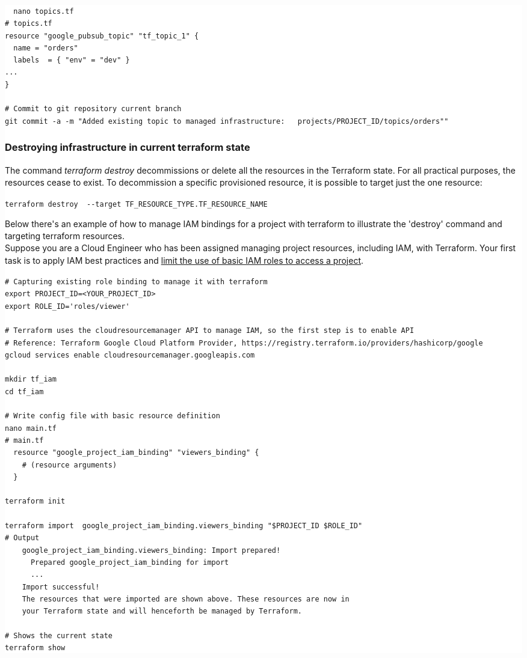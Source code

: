 ```shell
  nano topics.tf
# topics.tf
resource "google_pubsub_topic" "tf_topic_1" {
  name = "orders"
  labels  = { "env" = "dev" }
...
}

# Commit to git repository current branch
git commit -a -m "Added existing topic to managed infrastructure:   projects/PROJECT_ID/topics/orders""
```
### Destroying infrastructure in current terraform state
The command *terraform destroy* decommissions or delete all the resources in the Terraform state. For all practical 
purposes, the resources cease to exist. 
To decommission a specific provisioned resource, it is possible to target just the one resource:  

```console
terraform destroy  --target TF_RESOURCE_TYPE.TF_RESOURCE_NAME
```

Below there's  an example of how to manage IAM bindings for a project with terraform to illustrate the 'destroy' 
command and targeting terraform resources.  
Suppose you are a Cloud Engineer who has been assigned managing project resources, including IAM, with Terraform. Your 
first task is to apply IAM best practices and 
[limit the use of basic IAM roles to access a project](https://cloud.google.com/iam/docs/using-iam-securely#least_privilege).

```shell
# Capturing existing role binding to manage it with terraform
export PROJECT_ID=<YOUR_PROJECT_ID>
export ROLE_ID='roles/viewer'

# Terraform uses the cloudresourcemanager API to manage IAM, so the first step is to enable API
# Reference: Terraform Google Cloud Platform Provider, https://registry.terraform.io/providers/hashicorp/google 
gcloud services enable cloudresourcemanager.googleapis.com

mkdir tf_iam
cd tf_iam

# Write config file with basic resource definition
nano main.tf
# main.tf
  resource "google_project_iam_binding" "viewers_binding" {
    # (resource arguments)
  }
  
terraform init

terraform import  google_project_iam_binding.viewers_binding "$PROJECT_ID $ROLE_ID"
# Output
    google_project_iam_binding.viewers_binding: Import prepared!
      Prepared google_project_iam_binding for import
      ...   
    Import successful!
    The resources that were imported are shown above. These resources are now in
    your Terraform state and will henceforth be managed by Terraform.
    
# Shows the current state
terraform show
```